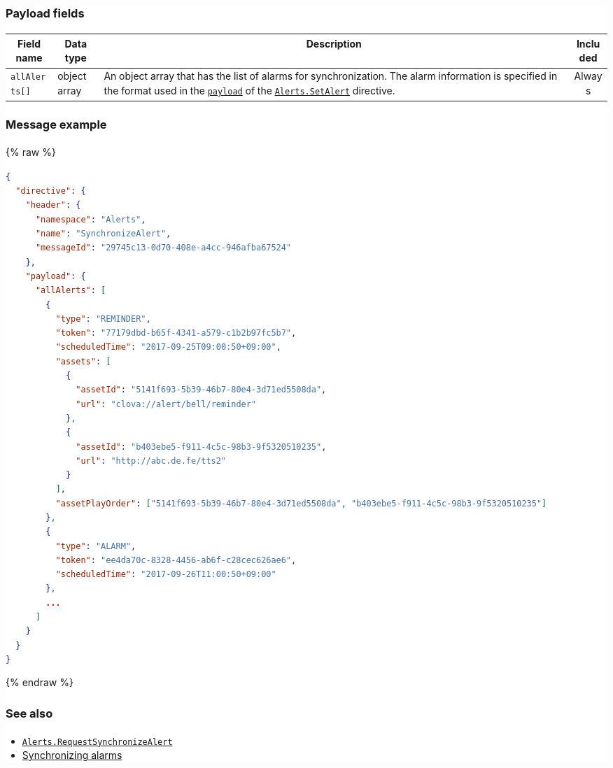 ### Payload fields

| Field name       | Data type    | Description                     | Included |
|---------------|---------|-----------------------------|:---------:|
| `allAlerts[]`   | object array | An object array that has the list of alarms for synchronization. The alarm information is specified in the format used in the [`payload`](#SetAlertPayload) of the [`Alerts.SetAlert`](#SetAlert) directive. | Always    |

### Message example

{% raw %}

```json
{
  "directive": {
    "header": {
      "namespace": "Alerts",
      "name": "SynchronizeAlert",
      "messageId": "29745c13-0d70-408e-a4cc-946afba67524"
    },
    "payload": {
      "allAlerts": [
        {
          "type": "REMINDER",
          "token": "77179dbd-b65f-4341-a579-c1b2b97fc5b7",
          "scheduledTime": "2017-09-25T09:00:50+09:00",
          "assets": [
            {
              "assetId": "5141f693-5b39-46b7-80e4-3d71ed5508da",
              "url": "clova://alert/bell/reminder"
            },
            {
              "assetId": "b403ebe5-f911-4c5c-98b3-9f5320510235",
              "url": "http://abc.de.fe/tts2"
            }
          ],
          "assetPlayOrder": ["5141f693-5b39-46b7-80e4-3d71ed5508da", "b403ebe5-f911-4c5c-98b3-9f5320510235"]
        },
        {
          "type": "ALARM",
          "token": "ee4da70c-8328-4456-ab6f-c28cec626ae6",
          "scheduledTime": "2017-09-26T11:00:50+09:00"
        },
        ...
      ]
    }
  }
}
```

{% endraw %}

### See also
* [`Alerts.RequestSynchronizeAlert`](#RequestSynchronizeAlert)
* [Synchronizing alarms](/CIC/Guides/ImplementClientFeatures/Handle_Alerts.md#SyncAlert)
